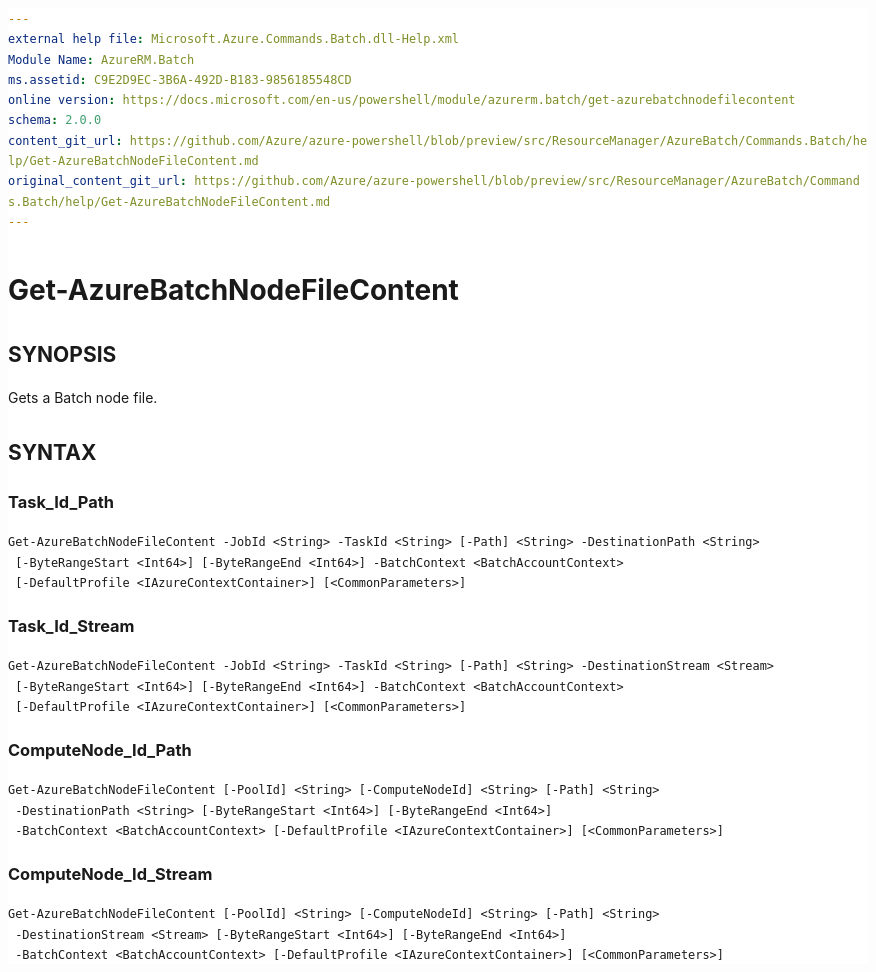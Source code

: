 ```yaml
---
external help file: Microsoft.Azure.Commands.Batch.dll-Help.xml
Module Name: AzureRM.Batch
ms.assetid: C9E2D9EC-3B6A-492D-B183-9856185548CD
online version: https://docs.microsoft.com/en-us/powershell/module/azurerm.batch/get-azurebatchnodefilecontent
schema: 2.0.0
content_git_url: https://github.com/Azure/azure-powershell/blob/preview/src/ResourceManager/AzureBatch/Commands.Batch/help/Get-AzureBatchNodeFileContent.md
original_content_git_url: https://github.com/Azure/azure-powershell/blob/preview/src/ResourceManager/AzureBatch/Commands.Batch/help/Get-AzureBatchNodeFileContent.md
---
```


# Get-AzureBatchNodeFileContent

## SYNOPSIS
Gets a Batch node file.

## SYNTAX

### Task_Id_Path
```
Get-AzureBatchNodeFileContent -JobId <String> -TaskId <String> [-Path] <String> -DestinationPath <String>
 [-ByteRangeStart <Int64>] [-ByteRangeEnd <Int64>] -BatchContext <BatchAccountContext>
 [-DefaultProfile <IAzureContextContainer>] [<CommonParameters>]
```

### Task_Id_Stream
```
Get-AzureBatchNodeFileContent -JobId <String> -TaskId <String> [-Path] <String> -DestinationStream <Stream>
 [-ByteRangeStart <Int64>] [-ByteRangeEnd <Int64>] -BatchContext <BatchAccountContext>
 [-DefaultProfile <IAzureContextContainer>] [<CommonParameters>]
```

### ComputeNode_Id_Path
```
Get-AzureBatchNodeFileContent [-PoolId] <String> [-ComputeNodeId] <String> [-Path] <String>
 -DestinationPath <String> [-ByteRangeStart <Int64>] [-ByteRangeEnd <Int64>]
 -BatchContext <BatchAccountContext> [-DefaultProfile <IAzureContextContainer>] [<CommonParameters>]
```

### ComputeNode_Id_Stream
```
Get-AzureBatchNodeFileContent [-PoolId] <String> [-ComputeNodeId] <String> [-Path] <String>
 -DestinationStream <Stream> [-ByteRangeStart <Int64>] [-ByteRangeEnd <Int64>]
 -BatchContext <BatchAccountContext> [-DefaultProfile <IAzureContextContainer>] [<CommonParameters>]
```
